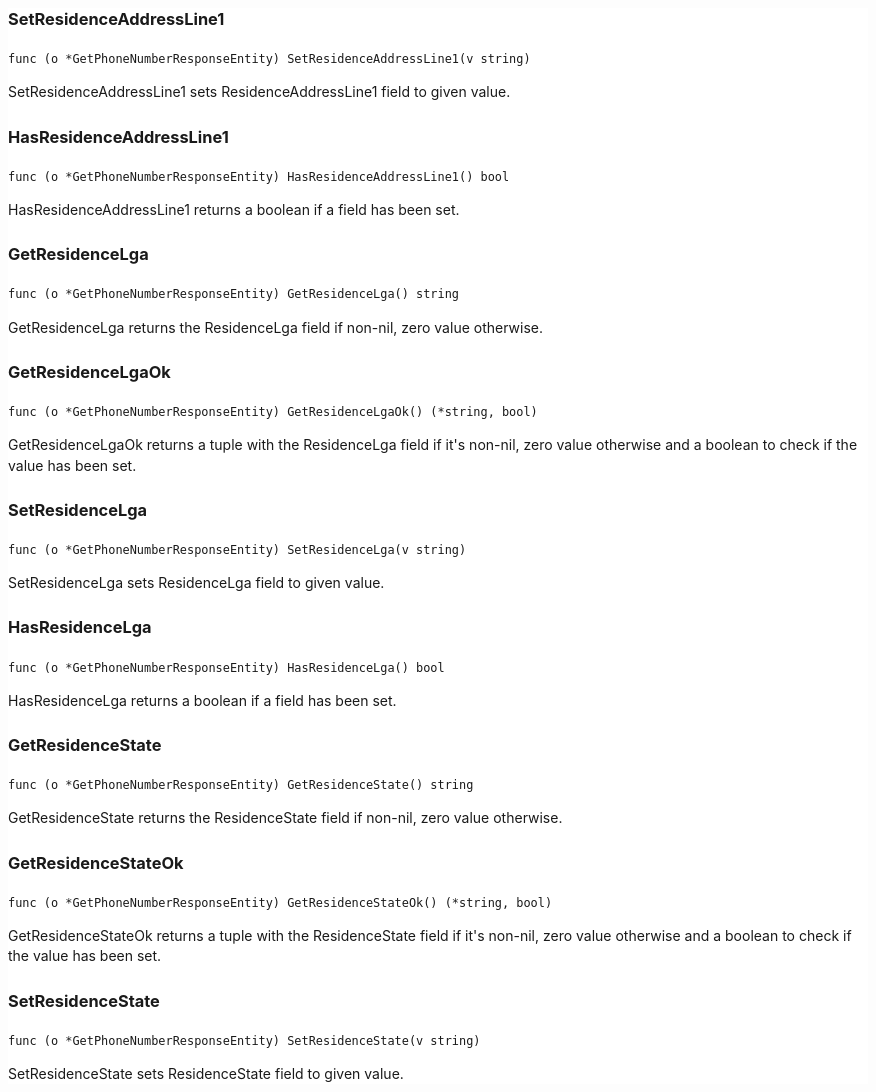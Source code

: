 ### SetResidenceAddressLine1

`func (o *GetPhoneNumberResponseEntity) SetResidenceAddressLine1(v string)`

SetResidenceAddressLine1 sets ResidenceAddressLine1 field to given value.

### HasResidenceAddressLine1

`func (o *GetPhoneNumberResponseEntity) HasResidenceAddressLine1() bool`

HasResidenceAddressLine1 returns a boolean if a field has been set.

### GetResidenceLga

`func (o *GetPhoneNumberResponseEntity) GetResidenceLga() string`

GetResidenceLga returns the ResidenceLga field if non-nil, zero value otherwise.

### GetResidenceLgaOk

`func (o *GetPhoneNumberResponseEntity) GetResidenceLgaOk() (*string, bool)`

GetResidenceLgaOk returns a tuple with the ResidenceLga field if it's non-nil, zero value otherwise
and a boolean to check if the value has been set.

### SetResidenceLga

`func (o *GetPhoneNumberResponseEntity) SetResidenceLga(v string)`

SetResidenceLga sets ResidenceLga field to given value.

### HasResidenceLga

`func (o *GetPhoneNumberResponseEntity) HasResidenceLga() bool`

HasResidenceLga returns a boolean if a field has been set.

### GetResidenceState

`func (o *GetPhoneNumberResponseEntity) GetResidenceState() string`

GetResidenceState returns the ResidenceState field if non-nil, zero value otherwise.

### GetResidenceStateOk

`func (o *GetPhoneNumberResponseEntity) GetResidenceStateOk() (*string, bool)`

GetResidenceStateOk returns a tuple with the ResidenceState field if it's non-nil, zero value otherwise
and a boolean to check if the value has been set.

### SetResidenceState

`func (o *GetPhoneNumberResponseEntity) SetResidenceState(v string)`

SetResidenceState sets ResidenceState field to given value.
